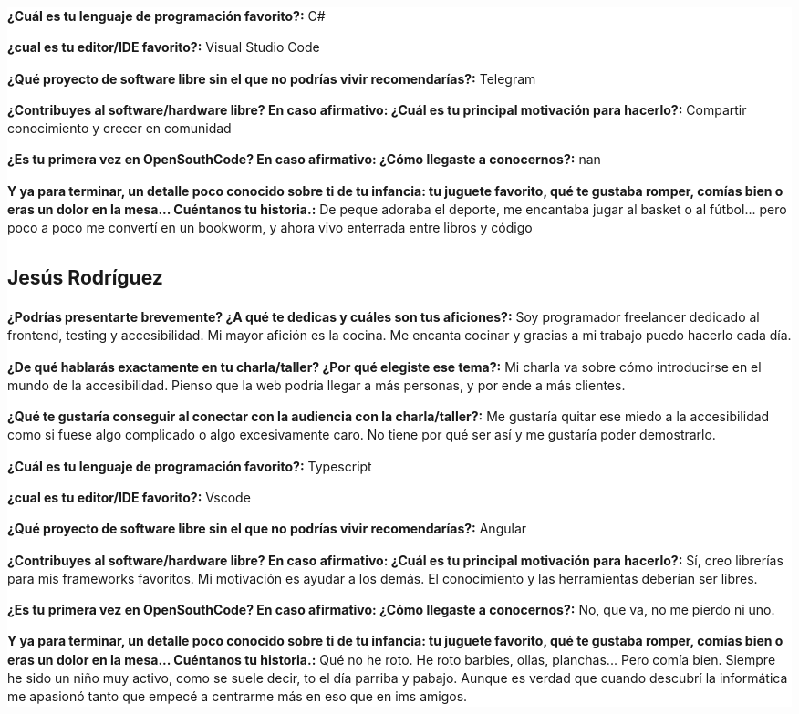 **¿Cuál es tu lenguaje de programación favorito?:**
C#

**¿cual es tu editor/IDE favorito?:**
Visual Studio Code

**¿Qué proyecto de software libre sin el que no podrías vivir recomendarías?:**
Telegram

**¿Contribuyes al software/hardware libre? En caso afirmativo: ¿Cuál es tu principal motivación para hacerlo?:**
Compartir conocimiento y crecer en comunidad

**¿Es tu primera vez en OpenSouthCode? En caso afirmativo: ¿Cómo llegaste a conocernos?:**
nan

**Y ya para terminar, un detalle poco conocido sobre ti de tu infancia: tu juguete favorito, qué te gustaba romper, comías bien o eras un dolor en la mesa... Cuéntanos tu historia.:**
De peque adoraba el deporte, me encantaba jugar al basket o al fútbol... pero poco a poco me convertí en un bookworm, y ahora vivo enterrada entre libros y código

## Jesús Rodríguez
**¿Podrías presentarte brevemente? ¿A qué te dedicas y cuáles son tus aficiones?:**
Soy programador freelancer dedicado al frontend, testing y accesibilidad. Mi mayor afición es la cocina. Me encanta cocinar y gracias a mi trabajo puedo hacerlo cada día.

**¿De qué hablarás exactamente en tu charla/taller? ¿Por qué elegiste ese tema?:**
Mi charla va sobre cómo introducirse en el mundo de la accesibilidad. Pienso que la web podría llegar a más personas, y por ende a más clientes. 

**¿Qué te gustaría conseguir al conectar con la audiencia con la charla/taller?:**
Me gustaría quitar ese miedo a la accesibilidad como si fuese algo complicado o algo excesivamente caro. No tiene por qué ser así y me gustaría poder demostrarlo.

**¿Cuál es tu lenguaje de programación favorito?:**
Typescript

**¿cual es tu editor/IDE favorito?:**
Vscode

**¿Qué proyecto de software libre sin el que no podrías vivir recomendarías?:**
Angular

**¿Contribuyes al software/hardware libre? En caso afirmativo: ¿Cuál es tu principal motivación para hacerlo?:**
Sí, creo librerías para mis frameworks favoritos. Mi motivación es ayudar a los demás. El conocimiento y las herramientas deberían ser libres.

**¿Es tu primera vez en OpenSouthCode? En caso afirmativo: ¿Cómo llegaste a conocernos?:**
No, que va, no me pierdo ni uno.

**Y ya para terminar, un detalle poco conocido sobre ti de tu infancia: tu juguete favorito, qué te gustaba romper, comías bien o eras un dolor en la mesa... Cuéntanos tu historia.:**
Qué no he roto. He roto barbies, ollas, planchas... Pero comía bien. Siempre he sido un niño muy activo, como se suele decir, to el día parriba y pabajo. Aunque es verdad que cuando descubrí la informática me apasionó tanto que empecé a centrarme más en eso que en ims amigos.
